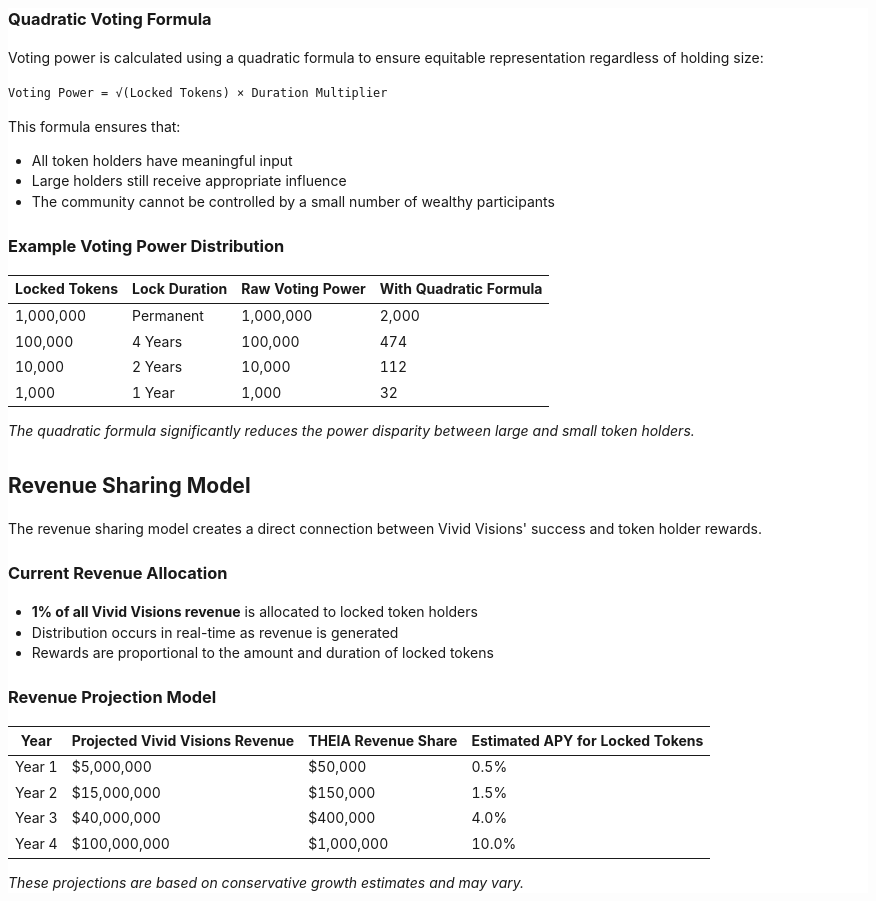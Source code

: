 ### Quadratic Voting Formula

Voting power is calculated using a quadratic formula to ensure equitable representation regardless of holding size:

```
Voting Power = √(Locked Tokens) × Duration Multiplier
```

This formula ensures that:
- All token holders have meaningful input
- Large holders still receive appropriate influence
- The community cannot be controlled by a small number of wealthy participants

### Example Voting Power Distribution

| Locked Tokens | Lock Duration | Raw Voting Power | With Quadratic Formula |
|---------------|---------------|------------------|------------------------|
| 1,000,000 | Permanent | 1,000,000 | 2,000 |
| 100,000 | 4 Years | 100,000 | 474 |
| 10,000 | 2 Years | 10,000 | 112 |
| 1,000 | 1 Year | 1,000 | 32 |

*The quadratic formula significantly reduces the power disparity between large and small token holders.*

## Revenue Sharing Model

The revenue sharing model creates a direct connection between Vivid Visions' success and token holder rewards.

### Current Revenue Allocation

- **1% of all Vivid Visions revenue** is allocated to locked token holders
- Distribution occurs in real-time as revenue is generated
- Rewards are proportional to the amount and duration of locked tokens

### Revenue Projection Model

| Year | Projected Vivid Visions Revenue | THEIA Revenue Share | Estimated APY for Locked Tokens |
|------|----------------------------------|---------------------|----------------------------------|
| Year 1 | $5,000,000 | $50,000 | 0.5% |
| Year 2 | $15,000,000 | $150,000 | 1.5% |
| Year 3 | $40,000,000 | $400,000 | 4.0% |
| Year 4 | $100,000,000 | $1,000,000 | 10.0% |

*These projections are based on conservative growth estimates and may vary.*
